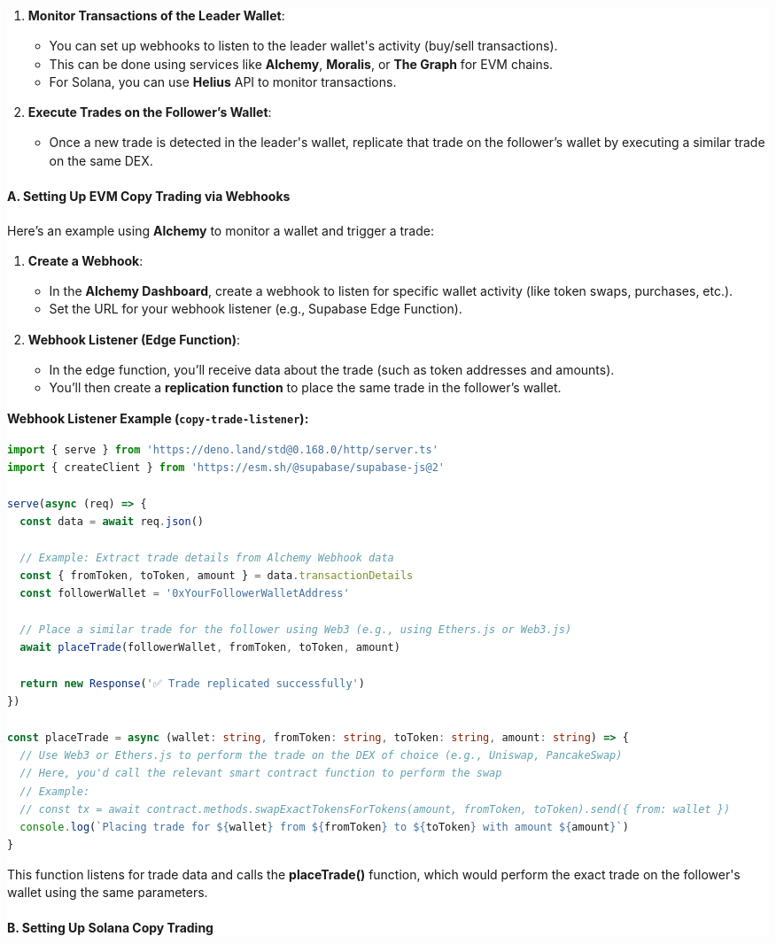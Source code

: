 1. **Monitor Transactions of the Leader Wallet**:
   - You can set up webhooks to listen to the leader wallet's activity (buy/sell transactions).
   - This can be done using services like **Alchemy**, **Moralis**, or **The Graph** for EVM chains.
   - For Solana, you can use **Helius** API to monitor transactions.

2. **Execute Trades on the Follower’s Wallet**:
   - Once a new trade is detected in the leader's wallet, replicate that trade on the follower’s wallet by executing a similar trade on the same DEX.

#### **A. Setting Up EVM Copy Trading via Webhooks**

Here’s an example using **Alchemy** to monitor a wallet and trigger a trade:

1. **Create a Webhook**:
   - In the **Alchemy Dashboard**, create a webhook to listen for specific wallet activity (like token swaps, purchases, etc.).
   - Set the URL for your webhook listener (e.g., Supabase Edge Function).

2. **Webhook Listener (Edge Function)**:
   - In the edge function, you’ll receive data about the trade (such as token addresses and amounts).
   - You’ll then create a **replication function** to place the same trade in the follower’s wallet.

**Webhook Listener Example (`copy-trade-listener`):**

```ts
import { serve } from 'https://deno.land/std@0.168.0/http/server.ts'
import { createClient } from 'https://esm.sh/@supabase/supabase-js@2'

serve(async (req) => {
  const data = await req.json()

  // Example: Extract trade details from Alchemy Webhook data
  const { fromToken, toToken, amount } = data.transactionDetails
  const followerWallet = '0xYourFollowerWalletAddress'

  // Place a similar trade for the follower using Web3 (e.g., using Ethers.js or Web3.js)
  await placeTrade(followerWallet, fromToken, toToken, amount)

  return new Response('✅ Trade replicated successfully')
})

const placeTrade = async (wallet: string, fromToken: string, toToken: string, amount: string) => {
  // Use Web3 or Ethers.js to perform the trade on the DEX of choice (e.g., Uniswap, PancakeSwap)
  // Here, you'd call the relevant smart contract function to perform the swap
  // Example:
  // const tx = await contract.methods.swapExactTokensForTokens(amount, fromToken, toToken).send({ from: wallet })
  console.log(`Placing trade for ${wallet} from ${fromToken} to ${toToken} with amount ${amount}`)
}
```

This function listens for trade data and calls the **placeTrade()** function, which would perform the exact trade on the follower's wallet using the same parameters.

#### **B. Setting Up Solana Copy Trading**
